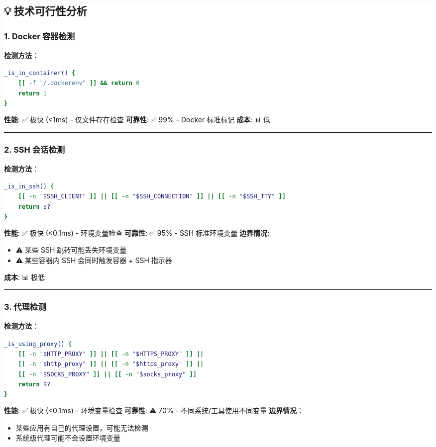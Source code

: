 
## 💡 技术可行性分析

### 1. Docker 容器检测

**检测方法**：
```bash
_is_in_container() {
    [[ -f "/.dockerenv" ]] && return 0
    return 1
}
```

**性能**: ✅ 极快 (<1ms) - 仅文件存在检查
**可靠性**: ✅ 99% - Docker 标准标记
**成本**: 📊 低

---

### 2. SSH 会话检测

**检测方法**：
```bash
_is_in_ssh() {
    [[ -n "$SSH_CLIENT" ]] || [[ -n "$SSH_CONNECTION" ]] || [[ -n "$SSH_TTY" ]]
    return $?
}
```

**性能**: ✅ 极快 (<0.1ms) - 环境变量检查
**可靠性**: ✅ 95% - SSH 标准环境变量
**边界情况**:
- ⚠️ 某些 SSH 跳转可能丢失环境变量
- ⚠️ 某些容器内 SSH 会同时触发容器 + SSH 指示器

**成本**: 📊 极低

---

### 3. 代理检测

**检测方法**：
```bash
_is_using_proxy() {
    [[ -n "$HTTP_PROXY" ]] || [[ -n "$HTTPS_PROXY" ]] ||
    [[ -n "$http_proxy" ]] || [[ -n "$https_proxy" ]] ||
    [[ -n "$SOCKS_PROXY" ]] || [[ -n "$socks_proxy" ]]
    return $?
}
```

**性能**: ✅ 极快 (<0.1ms) - 环境变量检查
**可靠性**: ⚠️ 70% - 不同系统/工具使用不同变量
**边界情况**：
- 某些应用有自己的代理设置，可能无法检测
- 系统级代理可能不会设置环境变量
